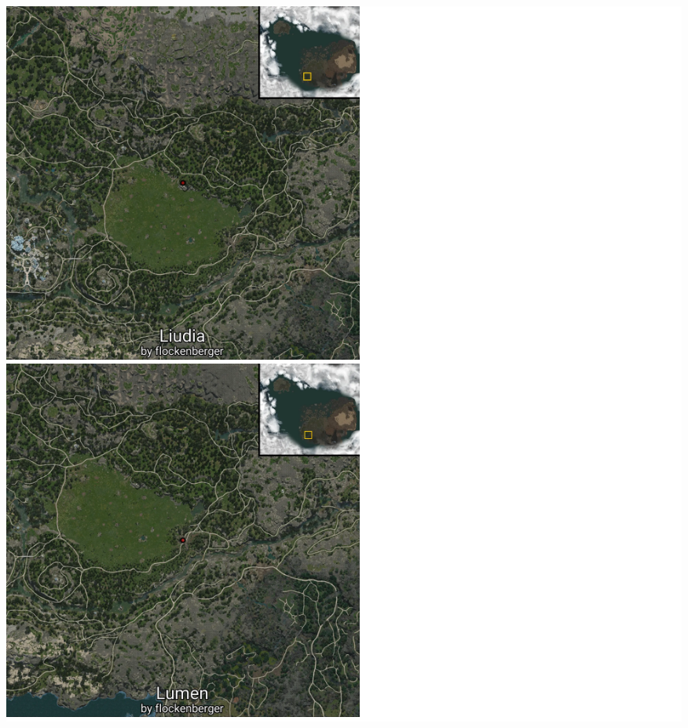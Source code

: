 <img src="./Lemoria Sentinel Soldiers_Liudia_Preview.webp" width="450"/> <img src="./Lemoria Sentinel Soldiers_Lumen_Preview.webp" width="450"/>